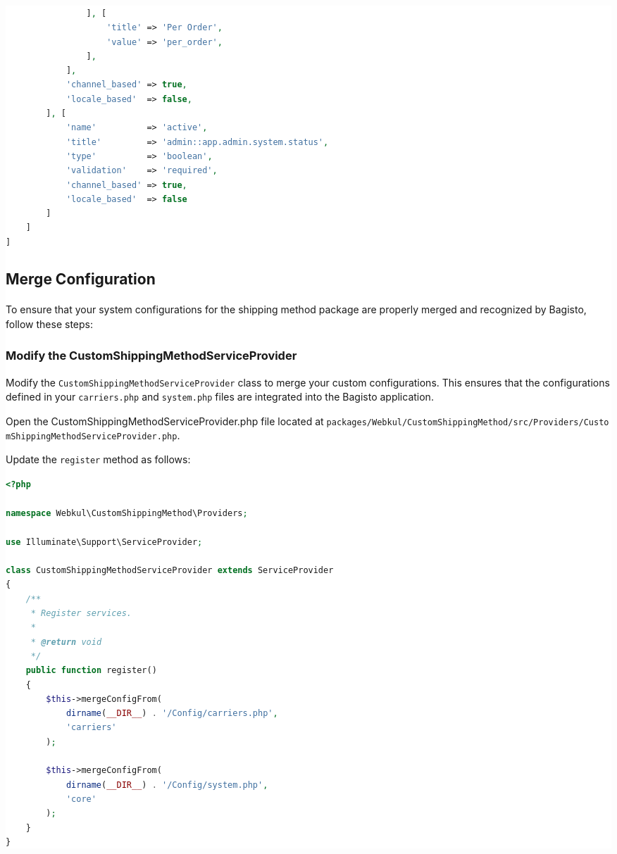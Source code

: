 ```php
                ], [
                    'title' => 'Per Order',
                    'value' => 'per_order',
                ],
            ],
            'channel_based' => true,
            'locale_based'  => false,
        ], [
            'name'          => 'active',
            'title'         => 'admin::app.admin.system.status',
            'type'          => 'boolean',
            'validation'    => 'required',
            'channel_based' => true,
            'locale_based'  => false
        ]
    ]
]
```

## Merge Configuration

To ensure that your system configurations for the shipping method package are properly merged and recognized by Bagisto, follow these steps:

### Modify the CustomShippingMethodServiceProvider

Modify the `CustomShippingMethodServiceProvider` class to merge your custom configurations. This ensures that the configurations defined in your `carriers.php` and `system.php` files are integrated into the Bagisto application.

Open the CustomShippingMethodServiceProvider.php file located at `packages/Webkul/CustomShippingMethod/src/Providers/CustomShippingMethodServiceProvider.php`.

Update the `register` method as follows:

```php
<?php

namespace Webkul\CustomShippingMethod\Providers;

use Illuminate\Support\ServiceProvider;

class CustomShippingMethodServiceProvider extends ServiceProvider
{
    /**
     * Register services.
     *
     * @return void
     */
    public function register()
    {
        $this->mergeConfigFrom(
            dirname(__DIR__) . '/Config/carriers.php',
            'carriers'
        );

        $this->mergeConfigFrom(
            dirname(__DIR__) . '/Config/system.php',
            'core'
        );
    }
}
```
